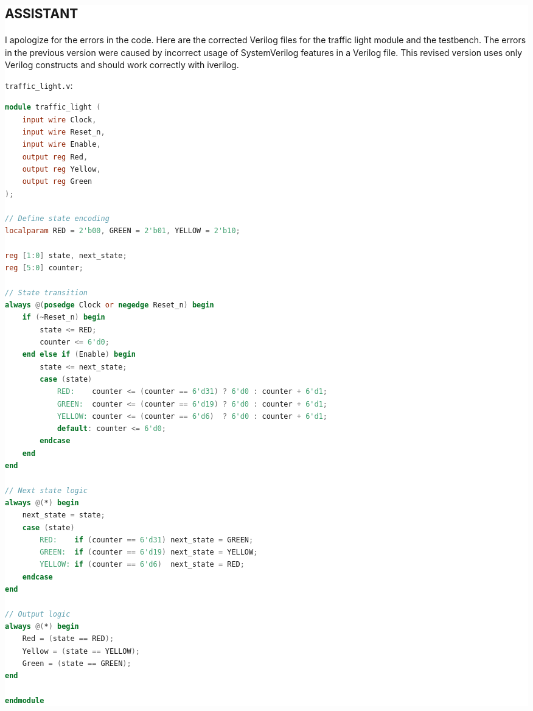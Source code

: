 ## ASSISTANT
I apologize for the errors in the code. Here are the corrected Verilog files for the traffic light module and the testbench. The errors in the previous version were caused by incorrect usage of SystemVerilog features in a Verilog file. This revised version uses only Verilog constructs and should work correctly with iverilog.

`traffic_light.v`:
```verilog
module traffic_light (
    input wire Clock,
    input wire Reset_n,
    input wire Enable,
    output reg Red,
    output reg Yellow,
    output reg Green
);

// Define state encoding
localparam RED = 2'b00, GREEN = 2'b01, YELLOW = 2'b10;

reg [1:0] state, next_state;
reg [5:0] counter;

// State transition
always @(posedge Clock or negedge Reset_n) begin
    if (~Reset_n) begin
        state <= RED;
        counter <= 6'd0;
    end else if (Enable) begin
        state <= next_state;
        case (state)
            RED:    counter <= (counter == 6'd31) ? 6'd0 : counter + 6'd1;
            GREEN:  counter <= (counter == 6'd19) ? 6'd0 : counter + 6'd1;
            YELLOW: counter <= (counter == 6'd6)  ? 6'd0 : counter + 6'd1;
            default: counter <= 6'd0;
        endcase
    end
end

// Next state logic
always @(*) begin
    next_state = state;
    case (state)
        RED:    if (counter == 6'd31) next_state = GREEN;
        GREEN:  if (counter == 6'd19) next_state = YELLOW;
        YELLOW: if (counter == 6'd6)  next_state = RED;
    endcase
end

// Output logic
always @(*) begin
    Red = (state == RED);
    Yellow = (state == YELLOW);
    Green = (state == GREEN);
end

endmodule
```
